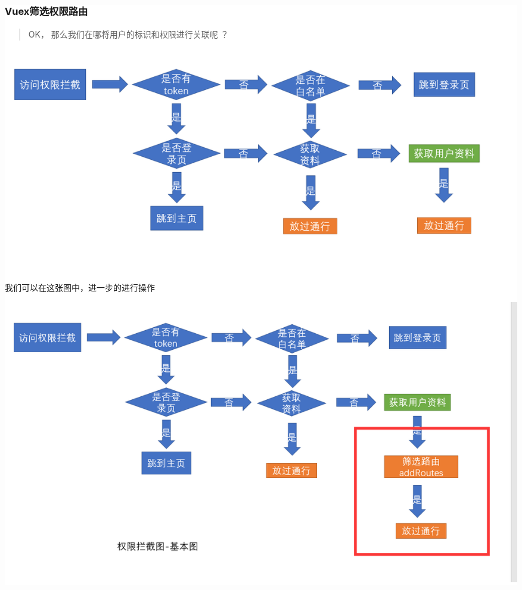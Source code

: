 ### Vuex筛选权限路由

>  OK， 那么我们在哪将用户的标识和权限进行关联呢 ？

![image-20200815184203715](assets/image-20200815184203715.png)

我们可以在这张图中，进一步的进行操作

![image-20200815184407204](assets/image-20200815184407204.png)
